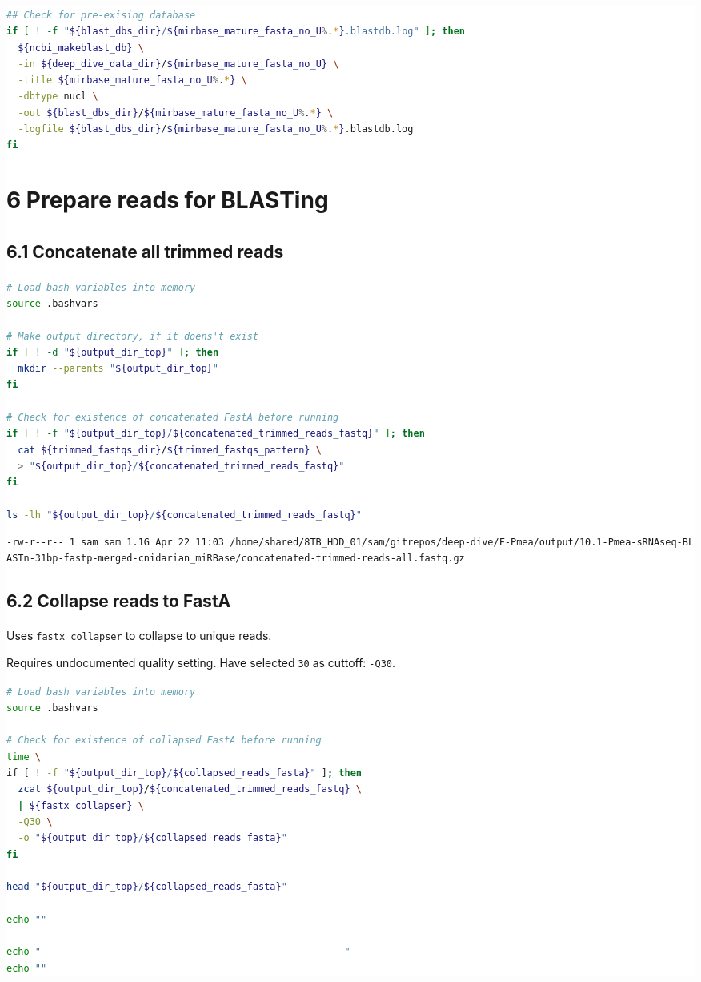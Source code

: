 ``` bash
## Check for pre-exising database
if [ ! -f "${blast_dbs_dir}/${mirbase_mature_fasta_no_U%.*}.blastdb.log" ]; then
  ${ncbi_makeblast_db} \
  -in ${deep_dive_data_dir}/${mirbase_mature_fasta_no_U} \
  -title ${mirbase_mature_fasta_no_U%.*} \
  -dbtype nucl \
  -out ${blast_dbs_dir}/${mirbase_mature_fasta_no_U%.*} \
  -logfile ${blast_dbs_dir}/${mirbase_mature_fasta_no_U%.*}.blastdb.log
fi
```

# 6 Prepare reads for BLASTing

## 6.1 Concatenate all trimmed reads

``` bash
# Load bash variables into memory
source .bashvars

# Make output directory, if it doens't exist
if [ ! -d "${output_dir_top}" ]; then
  mkdir --parents "${output_dir_top}"
fi

# Check for existence of concatenated FastA before running
if [ ! -f "${output_dir_top}/${concatenated_trimmed_reads_fastq}" ]; then
  cat ${trimmed_fastqs_dir}/${trimmed_fastqs_pattern} \
  > "${output_dir_top}/${concatenated_trimmed_reads_fastq}"
fi

ls -lh "${output_dir_top}/${concatenated_trimmed_reads_fastq}"
```

    -rw-r--r-- 1 sam sam 1.1G Apr 22 11:03 /home/shared/8TB_HDD_01/sam/gitrepos/deep-dive/F-Pmea/output/10.1-Pmea-sRNAseq-BLASTn-31bp-fastp-merged-cnidarian_miRBase/concatenated-trimmed-reads-all.fastq.gz

## 6.2 Collapse reads to FastA

Uses `fastx_collapser` to collapse to unique reads.

Requires undocumented quality setting. Have selected `30` as cuttoff:
`-Q30`.

``` bash
# Load bash variables into memory
source .bashvars

# Check for existence of collapsed FastA before running
time \
if [ ! -f "${output_dir_top}/${collapsed_reads_fasta}" ]; then
  zcat ${output_dir_top}/${concatenated_trimmed_reads_fastq} \
  | ${fastx_collapser} \
  -Q30 \
  -o "${output_dir_top}/${collapsed_reads_fasta}"
fi

head "${output_dir_top}/${collapsed_reads_fasta}"

echo ""

echo "-----------------------------------------------------"
echo ""
```